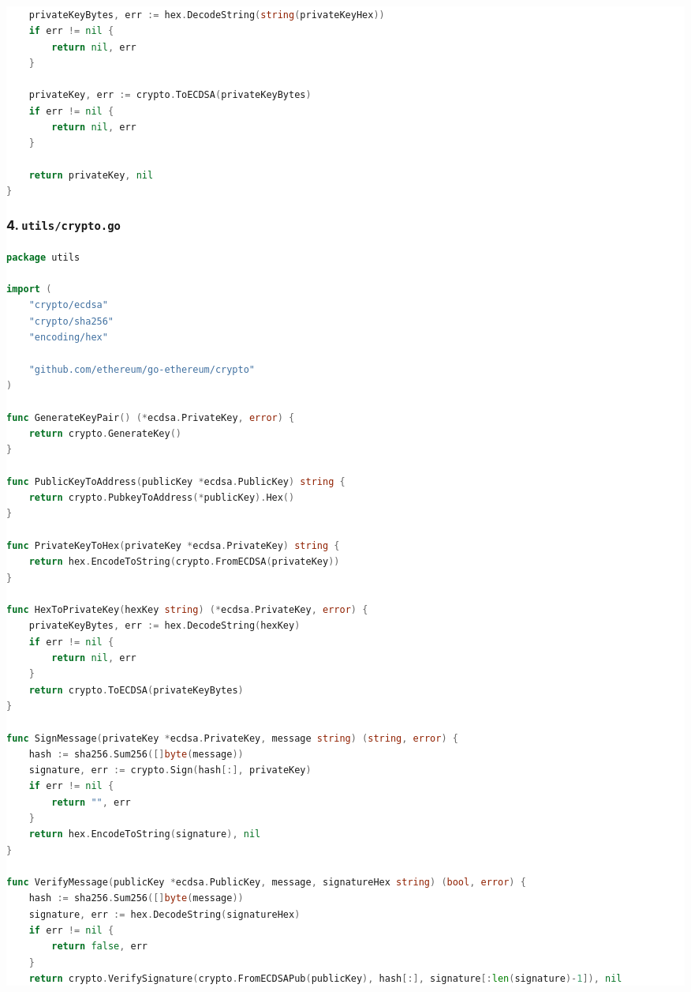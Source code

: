 ```go
	privateKeyBytes, err := hex.DecodeString(string(privateKeyHex))
	if err != nil {
		return nil, err
	}

	privateKey, err := crypto.ToECDSA(privateKeyBytes)
	if err != nil {
		return nil, err
	}

	return privateKey, nil
}
```
### 4. `utils/crypto.go`
```go
package utils

import (
	"crypto/ecdsa"
	"crypto/sha256"
	"encoding/hex"

	"github.com/ethereum/go-ethereum/crypto"
)

func GenerateKeyPair() (*ecdsa.PrivateKey, error) {
	return crypto.GenerateKey()
}

func PublicKeyToAddress(publicKey *ecdsa.PublicKey) string {
	return crypto.PubkeyToAddress(*publicKey).Hex()
}

func PrivateKeyToHex(privateKey *ecdsa.PrivateKey) string {
	return hex.EncodeToString(crypto.FromECDSA(privateKey))
}

func HexToPrivateKey(hexKey string) (*ecdsa.PrivateKey, error) {
	privateKeyBytes, err := hex.DecodeString(hexKey)
	if err != nil {
		return nil, err
	}
	return crypto.ToECDSA(privateKeyBytes)
}

func SignMessage(privateKey *ecdsa.PrivateKey, message string) (string, error) {
	hash := sha256.Sum256([]byte(message))
	signature, err := crypto.Sign(hash[:], privateKey)
	if err != nil {
		return "", err
	}
	return hex.EncodeToString(signature), nil
}

func VerifyMessage(publicKey *ecdsa.PublicKey, message, signatureHex string) (bool, error) {
	hash := sha256.Sum256([]byte(message))
	signature, err := hex.DecodeString(signatureHex)
	if err != nil {
		return false, err
	}
	return crypto.VerifySignature(crypto.FromECDSAPub(publicKey), hash[:], signature[:len(signature)-1]), nil
```